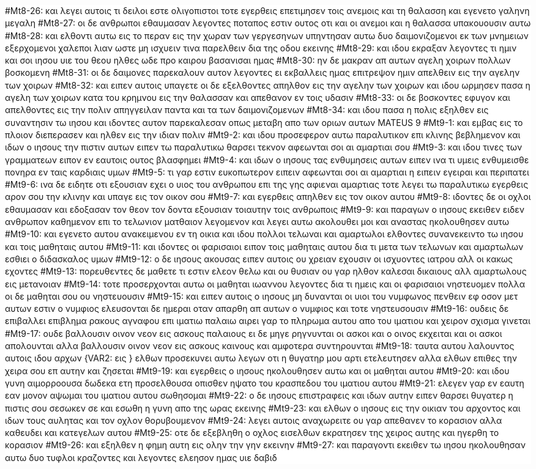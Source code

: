 #Mt8-26: και λεγει αυτοις τι δειλοι εστε ολιγοπιστοι τοτε εγερθεις επετιμησεν τοις ανεμοις και τη θαλασση και εγενετο γαληνη μεγαλη 
#Mt8-27: οι δε ανθρωποι εθαυμασαν λεγοντες ποταπος εστιν ουτος οτι και οι ανεμοι και η θαλασσα υπακουουσιν αυτω 
#Mt8-28: και ελθοντι αυτω εις το περαν εις την χωραν των γεργεσηνων υπηντησαν αυτω δυο δαιμονιζομενοι εκ των μνημειων εξερχομενοι χαλεποι λιαν ωστε μη ισχυειν τινα παρελθειν δια της οδου εκεινης 
#Mt8-29: και ιδου εκραξαν λεγοντες τι ημιν και σοι ιησου υιε του θεου ηλθες ωδε προ καιρου βασανισαι ημας 
#Mt8-30: ην δε μακραν απ αυτων αγελη χοιρων πολλων βοσκομενη 
#Mt8-31: οι δε δαιμονες παρεκαλουν αυτον λεγοντες ει εκβαλλεις ημας επιτρεψον ημιν απελθειν εις την αγελην των χοιρων 
#Mt8-32: και ειπεν αυτοις υπαγετε οι δε εξελθοντες απηλθον εις την αγελην των χοιρων και ιδου ωρμησεν πασα η αγελη των χοιρων κατα του κρημνου εις την θαλασσαν και απεθανον εν τοις υδασιν 
#Mt8-33: οι δε βοσκοντες εφυγον και απελθοντες εις την πολιν απηγγειλαν παντα και τα των δαιμονιζομενων 
#Mt8-34: και ιδου πασα η πολις εξηλθεν εις συναντησιν τω ιησου και ιδοντες αυτον παρεκαλεσαν οπως μεταβη απο των οριων αυτων
 MATEUS 9
#Mt9-1: και εμβας εις το πλοιον διεπερασεν και ηλθεν εις την ιδιαν πολιν 
#Mt9-2: και ιδου προσεφερον αυτω παραλυτικον επι κλινης βεβλημενον και ιδων ο ιησους την πιστιν αυτων ειπεν τω παραλυτικω θαρσει τεκνον αφεωνται σοι αι αμαρτιαι σου 
#Mt9-3: και ιδου τινες των γραμματεων ειπον εν εαυτοις ουτος βλασφημει 
#Mt9-4: και ιδων ο ιησους τας ενθυμησεις αυτων ειπεν ινα τι υμεις ενθυμεισθε πονηρα εν ταις καρδιαις υμων 
#Mt9-5: τι γαρ εστιν ευκοπωτερον ειπειν αφεωνται σοι αι αμαρτιαι η ειπειν εγειραι και περιπατει 
#Mt9-6: ινα δε ειδητε οτι εξουσιαν εχει ο υιος του ανθρωπου επι της γης αφιεναι αμαρτιας τοτε λεγει τω παραλυτικω εγερθεις αρον σου την κλινην και υπαγε εις τον οικον σου 
#Mt9-7: και εγερθεις απηλθεν εις τον οικον αυτου 
#Mt9-8: ιδοντες δε οι οχλοι εθαυμασαν και εδοξασαν τον θεον τον δοντα εξουσιαν τοιαυτην τοις ανθρωποις 
#Mt9-9: και παραγων ο ιησους εκειθεν ειδεν ανθρωπον καθημενον επι το τελωνιον ματθαιον λεγομενον και λεγει αυτω ακολουθει μοι και αναστας ηκολουθησεν αυτω 
#Mt9-10: και εγενετο αυτου ανακειμενου εν τη οικια και ιδου πολλοι τελωναι και αμαρτωλοι ελθοντες συνανεκειντο τω ιησου και τοις μαθηταις αυτου 
#Mt9-11: και ιδοντες οι φαρισαιοι ειπον τοις μαθηταις αυτου δια τι μετα των τελωνων και αμαρτωλων εσθιει ο διδασκαλος υμων 
#Mt9-12: ο δε ιησους ακουσας ειπεν αυτοις ου χρειαν εχουσιν οι ισχυοντες ιατρου αλλ οι κακως εχοντες 
#Mt9-13: πορευθεντες δε μαθετε τι εστιν ελεον θελω και ου θυσιαν ου γαρ ηλθον καλεσαι δικαιους αλλ αμαρτωλους εις μετανοιαν 
#Mt9-14: τοτε προσερχονται αυτω οι μαθηται ιωαννου λεγοντες δια τι ημεις και οι φαρισαιοι νηστευομεν πολλα οι δε μαθηται σου ου νηστευουσιν 
#Mt9-15: και ειπεν αυτοις ο ιησους μη δυνανται οι υιοι του νυμφωνος πενθειν εφ οσον μετ αυτων εστιν ο νυμφιος ελευσονται δε ημεραι οταν απαρθη απ αυτων ο νυμφιος και τοτε νηστευσουσιν 
#Mt9-16: ουδεις δε επιβαλλει επιβλημα ρακους αγναφου επι ιματιω παλαιω αιρει γαρ το πληρωμα αυτου απο του ιματιου και χειρον σχισμα γινεται 
#Mt9-17: ουδε βαλλουσιν οινον νεον εις ασκους παλαιους ει δε μηγε ρηγνυνται οι ασκοι και ο οινος εκχειται και οι ασκοι απολουνται αλλα βαλλουσιν οινον νεον εις ασκους καινους και αμφοτερα συντηρουνται 
#Mt9-18: ταυτα αυτου λαλουντος αυτοις ιδου αρχων {VAR2: εις } ελθων προσεκυνει αυτω λεγων οτι η θυγατηρ μου αρτι ετελευτησεν αλλα ελθων επιθες την χειρα σου επ αυτην και ζησεται 
#Mt9-19: και εγερθεις ο ιησους ηκολουθησεν αυτω και οι μαθηται αυτου 
#Mt9-20: και ιδου γυνη αιμορροουσα δωδεκα ετη προσελθουσα οπισθεν ηψατο του κρασπεδου του ιματιου αυτου 
#Mt9-21: ελεγεν γαρ εν εαυτη εαν μονον αψωμαι του ιματιου αυτου σωθησομαι 
#Mt9-22: ο δε ιησους επιστραφεις και ιδων αυτην ειπεν θαρσει θυγατερ η πιστις σου σεσωκεν σε και εσωθη η γυνη απο της ωρας εκεινης 
#Mt9-23: και ελθων ο ιησους εις την οικιαν του αρχοντος και ιδων τους αυλητας και τον οχλον θορυβουμενον 
#Mt9-24: λεγει αυτοις αναχωρειτε ου γαρ απεθανεν το κορασιον αλλα καθευδει και κατεγελων αυτου 
#Mt9-25: οτε δε εξεβληθη ο οχλος εισελθων εκρατησεν της χειρος αυτης και ηγερθη το κορασιον 
#Mt9-26: και εξηλθεν η φημη αυτη εις ολην την γην εκεινην 
#Mt9-27: και παραγοντι εκειθεν τω ιησου ηκολουθησαν αυτω δυο τυφλοι κραζοντες και λεγοντες ελεησον ημας υιε δαβιδ 